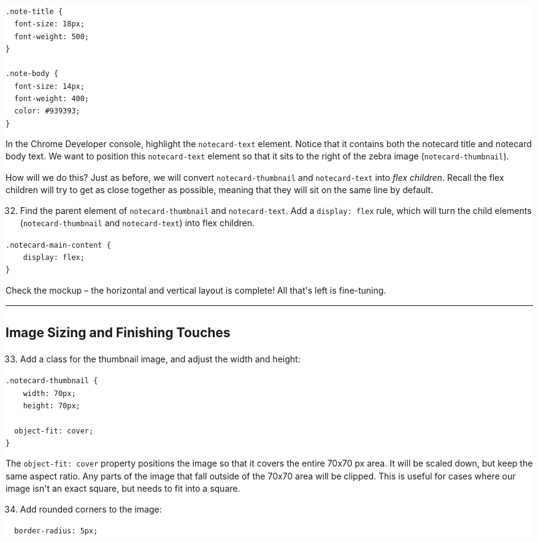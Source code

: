 ```
.note-title {
  font-size: 18px;
  font-weight: 500;
}

.note-body {
  font-size: 14px;
  font-weight: 400;
  color: #939393;
}
```

In the Chrome Developer console, highlight the `notecard-text` element. Notice that it contains both the notecard title and notecard body text. We want to position this `notecard-text` element so that it sits to the right of the zebra image (`notecard-thumbnail`).

How will we do this? Just as before, we will convert `notecard-thumbnail` and `notecard-text` into *flex children*. Recall the flex children will try to get as close together as possible, meaning that they will sit on the same line by default.

32. Find the parent element of `notecard-thumbnail` and `notecard-text`. Add a `display: flex` rule, which will turn the child elements (`notecard-thumbnail` and `notecard-text`) into flex children.
```
.notecard-main-content {
    display: flex;
}
```

Check the mockup – the horizontal and vertical layout is complete! All that's left is fine-tuning.

---

## Image Sizing and Finishing Touches

33. Add a class for the thumbnail image, and adjust the width and height:

```
.notecard-thumbnail {
    width: 70px;
    height: 70px;

  object-fit: cover;
}
```

The `object-fit: cover` property positions the image so that it covers the entire 70x70 px area. It will be scaled down, but keep the same aspect ratio. Any parts of the image that fall outside of the 70x70 area will be clipped. This is useful for cases where our image isn't an exact square, but needs to fit into a square.

34. Add rounded corners to the image:
```
  border-radius: 5px;
```
